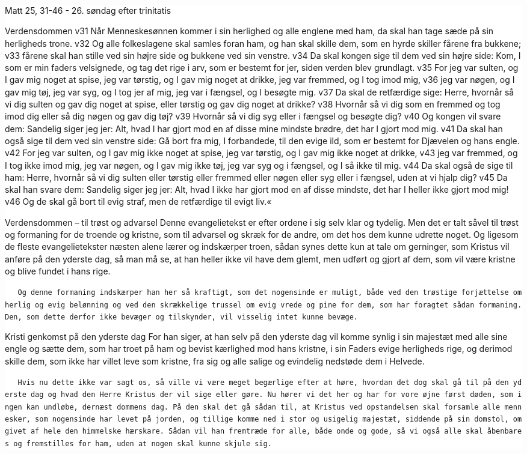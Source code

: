 Matt 25, 31-46 - 26. søndag efter trinitatis
 

 

Verdensdommen
v31 Når Menneskesønnen kommer i sin herlighed og alle englene med ham, da skal han tage sæde på sin herligheds trone. v32 Og alle folkeslagene skal samles foran ham, og han skal skille dem, som en hyrde skiller fårene fra bukkene; v33 fårene skal han stille ved sin højre side og bukkene ved sin venstre. v34 Da skal kongen sige til dem ved sin højre side: Kom, I som er min faders velsignede, og tag det rige i arv, som er bestemt for jer, siden verden blev grundlagt. v35 For jeg var sulten, og I gav mig noget at spise, jeg var tørstig, og I gav mig noget at drikke, jeg var fremmed, og I tog imod mig, v36 jeg var nøgen, og I gav mig tøj, jeg var syg, og I tog jer af mig, jeg var i fængsel, og I besøgte mig. v37 Da skal de retfærdige sige: Herre, hvornår så vi dig sulten og gav dig noget at spise, eller tørstig og gav dig noget at drikke? v38 Hvornår så vi dig som en fremmed og tog imod dig eller så dig nøgen og gav dig tøj? v39 Hvornår så vi dig syg eller i fængsel og besøgte dig? v40 Og kongen vil svare dem: Sandelig siger jeg jer: Alt, hvad I har gjort mod en af disse mine mindste brødre, det har I gjort mod mig. v41 Da skal han også sige til dem ved sin venstre side: Gå bort fra mig, I forbandede, til den evige ild, som er bestemt for Djævelen og hans engle. v42 For jeg var sulten, og I gav mig ikke noget at spise, jeg var tørstig, og I gav mig ikke noget at drikke, v43 jeg var fremmed, og I tog ikke imod mig, jeg var nøgen, og I gav mig ikke tøj, jeg var syg og i fængsel, og I så ikke til mig. v44 Da skal også de sige til ham: Herre, hvornår så vi dig sulten eller tørstig eller fremmed eller nøgen eller syg eller i fængsel, uden at vi hjalp dig? v45 Da skal han svare dem: Sandelig siger jeg jer: Alt, hvad I ikke har gjort mod en af disse mindste, det har I heller ikke gjort mod mig! v46 Og de skal gå bort til evig straf, men de retfærdige til evigt liv.«

 

Verdensdommen – til trøst og advarsel
Denne evangelietekst er efter ordene i sig selv klar og tydelig. Men det er talt såvel til trøst og formaning for de troende og kristne, som til advarsel og skræk for de andre, om det hos dem kunne udrette noget. Og ligesom de fleste evangelietekster næsten alene lærer og indskærper troen, sådan synes dette kun at tale om gerninger, som Kristus vil anføre på den yderste dag, så man må se, at han heller ikke vil have dem glemt, men udført og gjort af dem, som vil være kristne og blive fundet i hans rige.

       Og denne formaning indskærper han her så kraftigt, som det nogensinde er muligt, både ved den trøstige forjættelse om herlig og evig belønning og ved den skrækkelige trussel om evig vrede og pine for dem, som har foragtet sådan formaning. Den, som dette derfor ikke bevæger og tilskynder, vil visselig intet kunne bevæge.

 

Kristi genkomst på den yderste dag
For han siger, at han selv på den yderste dag vil komme synlig i sin majestæt med alle sine engle og sætte dem, som har troet på ham og bevist kærlighed mod hans kristne, i sin Faders evige herligheds rige, og derimod skille dem, som ikke har villet leve som kristne, fra sig og alle salige og evindelig nedstøde dem i Helvede.

       Hvis nu dette ikke var sagt os, så ville vi være meget begærlige efter at høre, hvordan det dog skal gå til på den yderste dag og hvad den Herre Kristus der vil sige eller gøre. Nu hører vi det her og har for vore øjne først døden, som ingen kan undløbe, dernæst dommens dag. På den skal det gå sådan til, at Kristus ved opstandelsen skal forsamle alle mennesker, som nogensinde har levet på jorden, og tillige komme ned i stor og usigelig majestæt, siddende på sin dom­stol, omgivet af hele den himmelske hærskare. Sådan vil han fremtræde for alle, både onde og gode, så vi også alle skal åbenbares og fremstilles for ham, uden at nogen skal kunne skjule sig.
